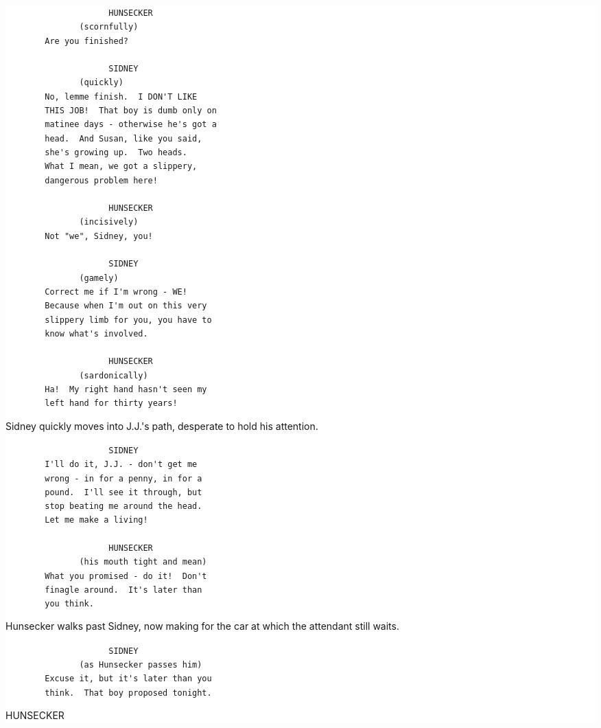                          HUNSECKER
                   (scornfully)
            Are you finished?

                         SIDNEY
                   (quickly)
            No, lemme finish.  I DON'T LIKE
            THIS JOB!  That boy is dumb only on
            matinee days - otherwise he's got a
            head.  And Susan, like you said,
            she's growing up.  Two heads.
            What I mean, we got a slippery,
            dangerous problem here!

                         HUNSECKER
                   (incisively)
            Not "we", Sidney, you!

                         SIDNEY
                   (gamely)
            Correct me if I'm wrong - WE!
            Because when I'm out on this very
            slippery limb for you, you have to
            know what's involved.

                         HUNSECKER
                   (sardonically)
            Ha!  My right hand hasn't seen my
            left hand for thirty years!

Sidney quickly moves into J.J.'s path, desperate to hold his
attention.

                         SIDNEY
            I'll do it, J.J. - don't get me
            wrong - in for a penny, in for a
            pound.  I'll see it through, but
            stop beating me around the head.
            Let me make a living!

                         HUNSECKER
                   (his mouth tight and mean)
            What you promised - do it!  Don't
            finagle around.  It's later than
            you think.

Hunsecker walks past Sidney, now making for the car at which
the attendant still waits.

                         SIDNEY
                   (as Hunsecker passes him)
            Excuse it, but it's later than you
            think.  That boy proposed tonight.

HUNSECKER
